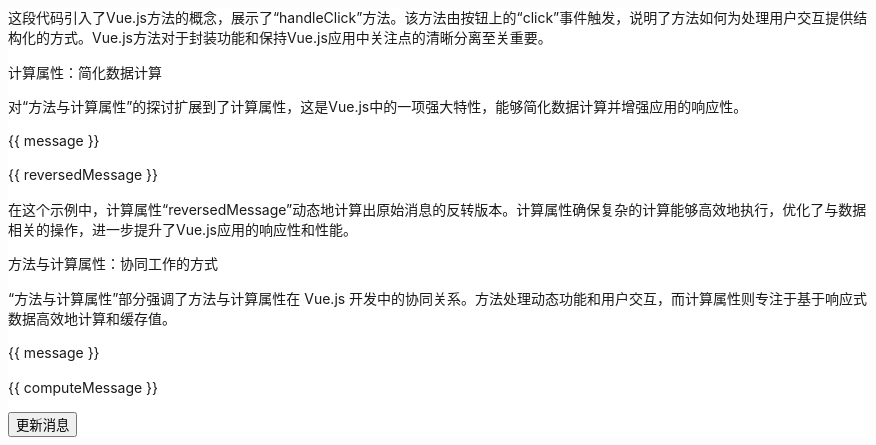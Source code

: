 </script>

这段代码引入了Vue.js方法的概念，展示了“handleClick”方法。该方法由按钮上的“click”事件触发，说明了方法如何为处理用户交互提供结构化的方式。Vue.js方法对于封装功能和保持Vue.js应用中关注点的清晰分离至关重要。

计算属性：简化数据计算

对“方法与计算属性”的探讨扩展到了计算属性，这是Vue.js中的一项强大特性，能够简化数据计算并增强应用的响应性。



<div id="app">

<p>{{ message }}</p>

<p>{{ reversedMessage }}</p>

</div>

<script>

new Vue({

el: '#app',

数据：{

message: '你好，Vue.js！'

},

计算属性：{

reversedMessage() {

return this.message.split('').reverse().join('');

}

}

});

</script>

在这个示例中，计算属性“reversedMessage”动态地计算出原始消息的反转版本。计算属性确保复杂的计算能够高效地执行，优化了与数据相关的操作，进一步提升了Vue.js应用的响应性和性能。

方法与计算属性：协同工作的方式

“方法与计算属性”部分强调了方法与计算属性在 Vue.js 开发中的协同关系。方法处理动态功能和用户交互，而计算属性则专注于基于响应式数据高效地计算和缓存值。



<div id="app">

<p>{{ message }}</p>

<p>{{ computeMessage }}</p>

<button v-on:click="updateMessage">更新消息</button>

</div>

<script>

new Vue({
